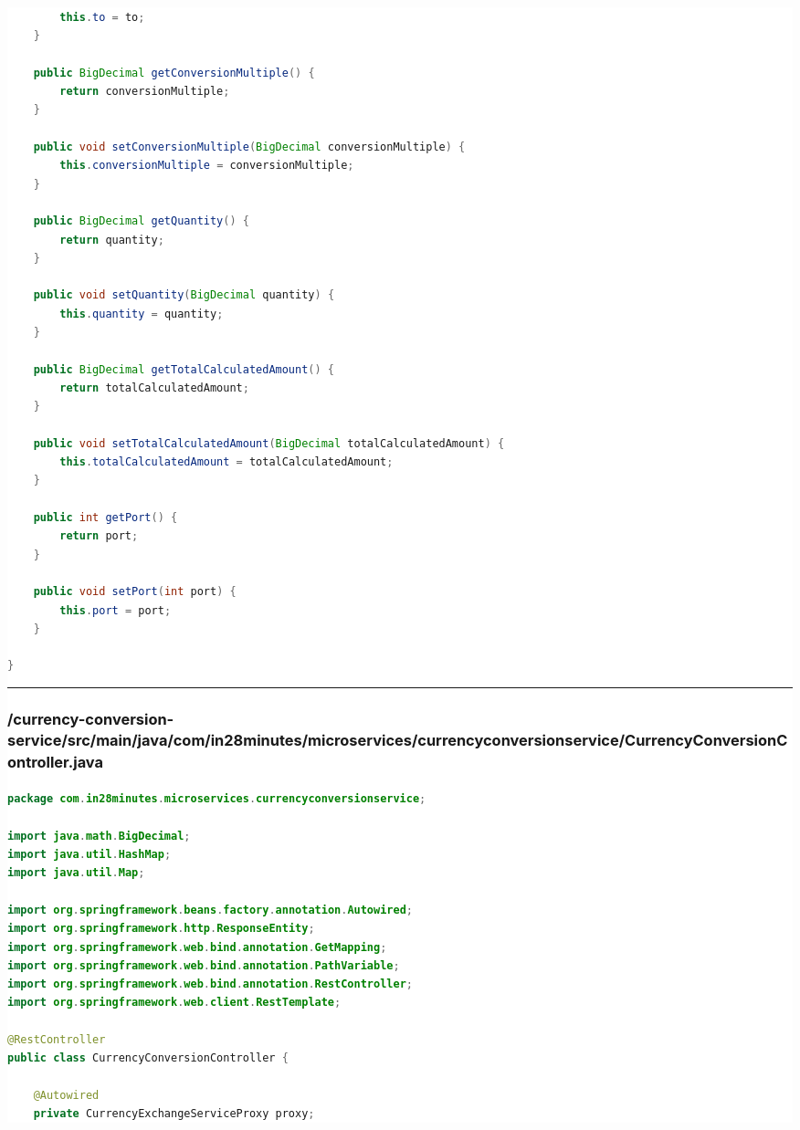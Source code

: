```java
		this.to = to;
	}

	public BigDecimal getConversionMultiple() {
		return conversionMultiple;
	}

	public void setConversionMultiple(BigDecimal conversionMultiple) {
		this.conversionMultiple = conversionMultiple;
	}

	public BigDecimal getQuantity() {
		return quantity;
	}

	public void setQuantity(BigDecimal quantity) {
		this.quantity = quantity;
	}

	public BigDecimal getTotalCalculatedAmount() {
		return totalCalculatedAmount;
	}

	public void setTotalCalculatedAmount(BigDecimal totalCalculatedAmount) {
		this.totalCalculatedAmount = totalCalculatedAmount;
	}

	public int getPort() {
		return port;
	}

	public void setPort(int port) {
		this.port = port;
	}

}
```
---

### /currency-conversion-service/src/main/java/com/in28minutes/microservices/currencyconversionservice/CurrencyConversionController.java

```java
package com.in28minutes.microservices.currencyconversionservice;

import java.math.BigDecimal;
import java.util.HashMap;
import java.util.Map;

import org.springframework.beans.factory.annotation.Autowired;
import org.springframework.http.ResponseEntity;
import org.springframework.web.bind.annotation.GetMapping;
import org.springframework.web.bind.annotation.PathVariable;
import org.springframework.web.bind.annotation.RestController;
import org.springframework.web.client.RestTemplate;

@RestController
public class CurrencyConversionController {

	@Autowired
	private CurrencyExchangeServiceProxy proxy;

```